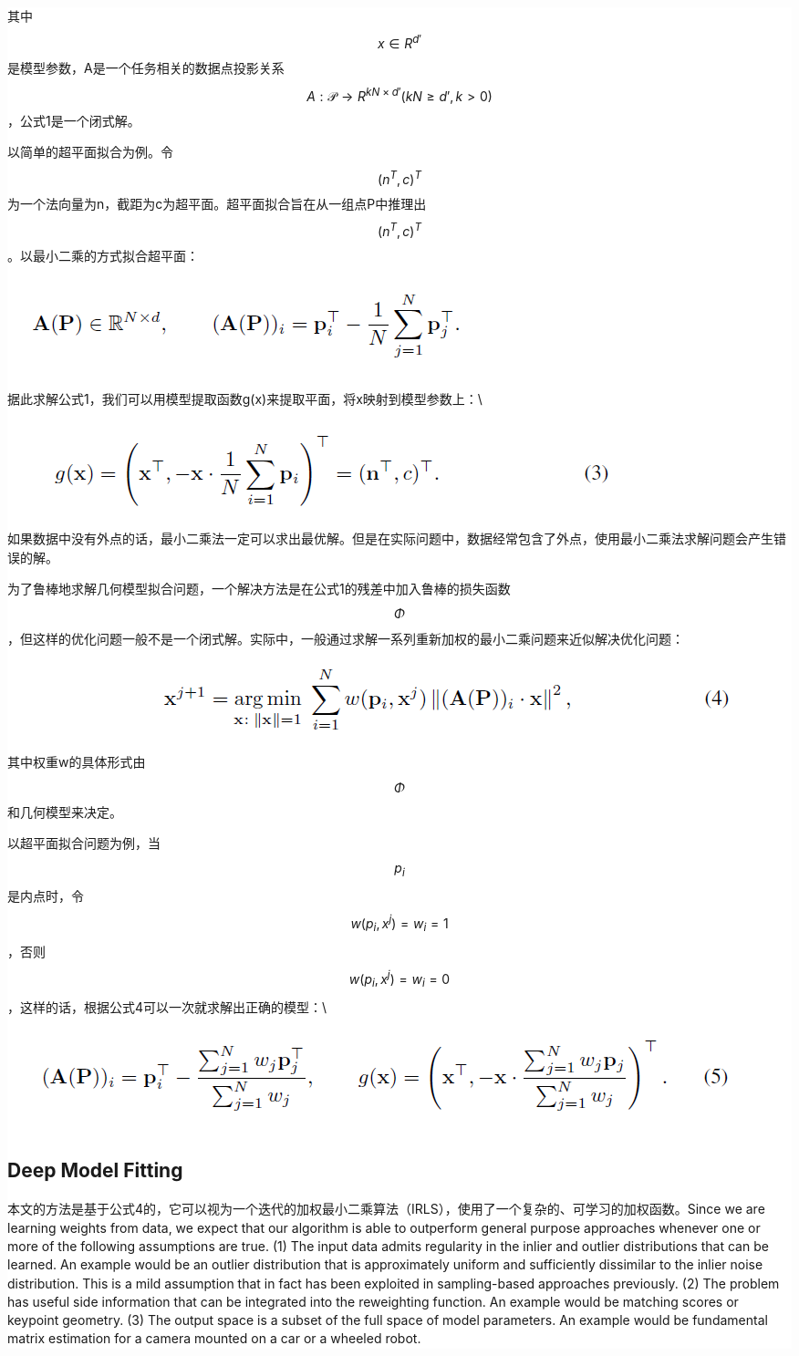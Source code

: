 其中$$x\in R^{d'}$$​是模型参数，A是一个任务相关的数据点投影关系$$A: \mathcal{P}\rightarrow R^{kN \times d'} (kN \ge d', k>0)$$，公式1是一个闭式解。​

以简单的超平面拟合为例。令$${(n^T,c)}^T$$为一个法向量为n，截距为c为超平面。超平面拟合旨在从一组点P中推理出$${(n^T,c)}^T$$。以最小二乘的方式拟合超平面：

![](<../../../.gitbook/assets/image (382).png>)

据此求解公式1，我们可以用模型提取函数g(x)来提取平面，将x映射到模型参数上：\


![](<../../../.gitbook/assets/image (425).png>)

如果数据中没有外点的话，最小二乘法一定可以求出最优解。但是在实际问题中，数据经常包含了外点，使用最小二乘法求解问题会产生错误的解。

为了鲁棒地求解几何模型拟合问题，一个解决方法是在公式1的残差中加入鲁棒的损失函数$$\Phi$$，但这样的优化问题一般不是一个闭式解。​实际中，一般通过求解一系列重新加权的最小二乘问题来近似解决优化问题：

![](<../../../.gitbook/assets/image (404).png>)

其中权重w的具体形式由$$\Phi$$和几何模型来决定。

以超平面拟合问题为例，当$$p_i$$​是内点时，令$$w(p_i,x^j)=w_i=1$$，否则$$w(p_i,x^j)=w_i=0$$，这样的话，根据公式4可以一次就求解出正确的模型：\


![](<../../../.gitbook/assets/image (446).png>)

## Deep Model Fitting

本文的方法是基于公式4的，它可以视为一个迭代的加权最小二乘算法（IRLS），使用了一个复杂的、可学习的加权函数。Since we are learning weights from data, we expect that our algorithm is able to outperform general purpose approaches whenever one or more of the following assumptions are true. (1) The input data admits regularity in the inlier and outlier distributions that can be learned. An example would be an outlier distribution that is approximately uniform and sufficiently dissimilar to the inlier noise distribution. This is a mild assumption that in fact has been exploited in sampling-based approaches previously. (2) The problem has useful side information that can be integrated into the reweighting function. An example would be matching scores or keypoint geometry. (3) The output space is a subset of the full space of model parameters. An example would be fundamental matrix estimation for a camera mounted on a car or a wheeled robot.
